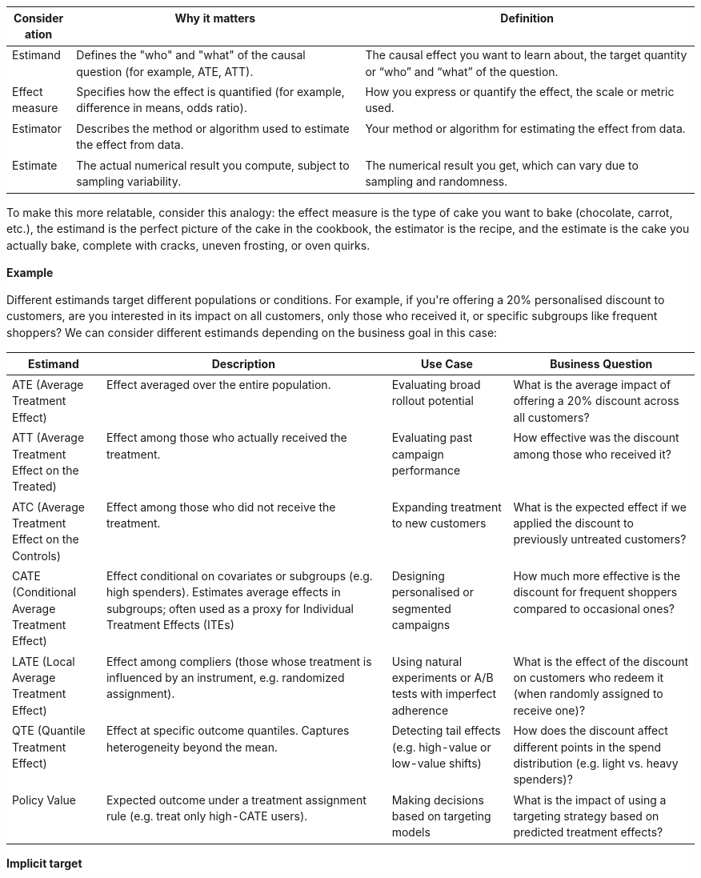 | Consideration  | Why it matters                                                                         | Definition                                                                                          |
| -------------- | -------------------------------------------------------------------------------------- | --------------------------------------------------------------------------------------------------- |
| Estimand       | Defines the "who" and "what" of the causal question (for example, ATE, ATT).           | The causal effect you want to learn about, the target quantity or “who” and “what” of the question. |
| Effect measure | Specifies how the effect is quantified (for example, difference in means, odds ratio). | How you express or quantify the effect, the scale or metric used.                                   |
| Estimator      | Describes the method or algorithm used to estimate the effect from data.               | Your method or algorithm for estimating the effect from data.                                       |
| Estimate       | The actual numerical result you compute, subject to sampling variability.              | The numerical result you get, which can vary due to sampling and randomness.                        |

To make this more relatable, consider this analogy: the effect measure is the type of cake you want to bake (chocolate, carrot, etc.), the estimand is the perfect picture of the cake in the cookbook, the estimator is the recipe, and the estimate is the cake you actually bake, complete with cracks, uneven frosting, or oven quirks.

**Example**

Different estimands target different populations or conditions. For example, if you're offering a 20% personalised discount to customers, are you interested in its impact on all customers, only those who received it, or specific subgroups like frequent shoppers? We can consider different estimands depending on the business goal in this case:

| **Estimand**                                          | **Description**                                                                                                   | **Use Case**                                                   | **Business Question**                                                                                               |
|--------------------------------------------------------|-------------------------------------------------------------------------------------------------------------------|----------------------------------------------------------------|----------------------------------------------------------------------------------------------------------------------|
| ATE (Average Treatment Effect)                         | Effect averaged over the entire population.                                                                       | Evaluating broad rollout potential                             | What is the average impact of offering a 20% discount across all customers?                                         |
| ATT (Average Treatment Effect on the Treated)          | Effect among those who actually received the treatment.                                                           | Evaluating past campaign performance                           | How effective was the discount among those who received it?                                                |
| ATC (Average Treatment Effect on the Controls)         | Effect among those who did not receive the treatment.                                                             | Expanding treatment to new customers                           | What is the expected effect if we applied the discount to previously untreated customers?                           |
| CATE (Conditional Average Treatment Effect)            | Effect conditional on covariates or subgroups (e.g. high spenders). Estimates average effects in subgroups; often used as a proxy for Individual Treatment Effects (ITEs)                                               | Designing personalised or segmented campaigns                  | How much more effective is the discount for frequent shoppers compared to occasional ones?                          |
| LATE (Local Average Treatment Effect)                  | Effect among compliers (those whose treatment is influenced by an instrument, e.g. randomized assignment).       | Using natural experiments or A/B tests with imperfect adherence| What is the effect of the discount on customers who redeem it (when randomly assigned to receive one)?           |
| QTE (Quantile Treatment Effect)                        | Effect at specific outcome quantiles. Captures heterogeneity beyond the mean.                                     | Detecting tail effects (e.g. high-value or low-value shifts)   | How does the discount affect different points in the spend distribution (e.g. light vs. heavy spenders)?             |
| Policy Value                                           | Expected outcome under a treatment assignment rule (e.g. treat only high-CATE users).                             | Making decisions based on targeting models                     | What is the impact of using a targeting strategy based on predicted treatment effects?                              |

**Implicit target**
